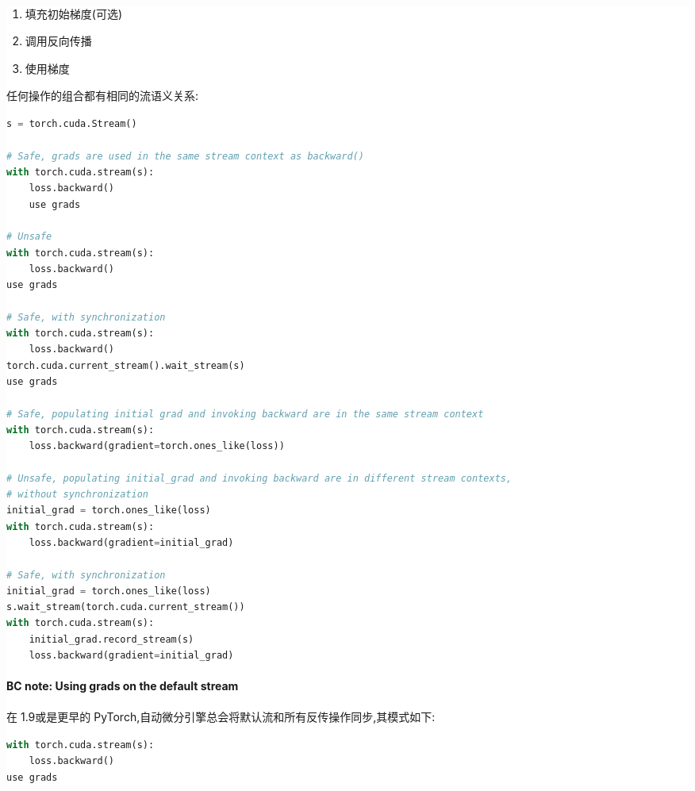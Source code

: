 1.  填充初始梯度(可选)
    
2.  调用反向传播
    
3.  使用梯度
    

任何操作的组合都有相同的流语义关系:

```python
s = torch.cuda.Stream()

# Safe, grads are used in the same stream context as backward()
with torch.cuda.stream(s):
    loss.backward()
    use grads

# Unsafe
with torch.cuda.stream(s):
    loss.backward()
use grads

# Safe, with synchronization
with torch.cuda.stream(s):
    loss.backward()
torch.cuda.current_stream().wait_stream(s)
use grads

# Safe, populating initial grad and invoking backward are in the same stream context
with torch.cuda.stream(s):
    loss.backward(gradient=torch.ones_like(loss))

# Unsafe, populating initial_grad and invoking backward are in different stream contexts,
# without synchronization
initial_grad = torch.ones_like(loss)
with torch.cuda.stream(s):
    loss.backward(gradient=initial_grad)

# Safe, with synchronization
initial_grad = torch.ones_like(loss)
s.wait_stream(torch.cuda.current_stream())
with torch.cuda.stream(s):
    initial_grad.record_stream(s)
    loss.backward(gradient=initial_grad)
```

#### BC note: Using grads on the default stream

在 1.9或是更早的 PyTorch,自动微分引擎总会将默认流和所有反传操作同步,其模式如下:

```python
with torch.cuda.stream(s):
    loss.backward()
use grads
```
